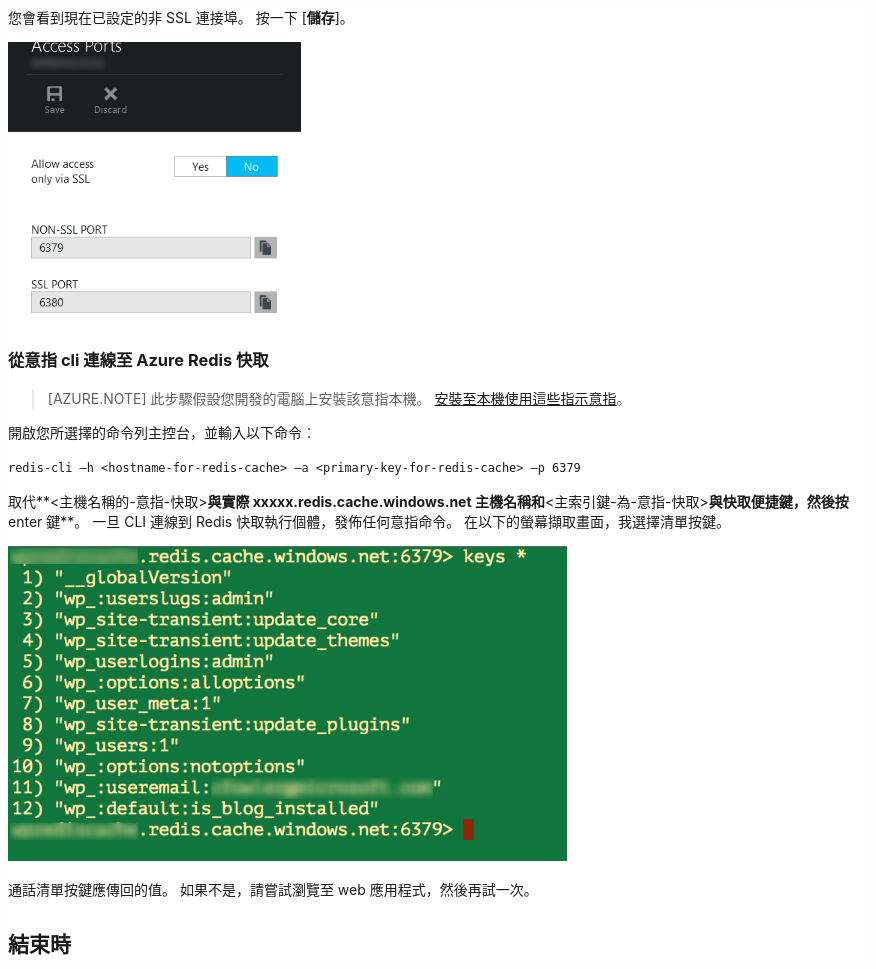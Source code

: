 您會看到現在已設定的非 SSL 連接埠。 按一下 [**儲存**]。

![Azure 意指快取意指存取入口網站的非 SSL](./media/web-sites-connect-to-redis-using-memcache-protocol/18-azure-redis-cache-access-port-non-ssl.png)

### <a name="connect-to-azure-redis-cache-from-redis-cli"></a>從意指 cli 連線至 Azure Redis 快取

>[AZURE.NOTE] 此步驟假設您開發的電腦上安裝該意指本機。 [安裝至本機使用這些指示意指][9]。

開啟您所選擇的命令列主控台，並輸入以下命令︰

```shell
redis-cli –h <hostname-for-redis-cache> –a <primary-key-for-redis-cache> –p 6379
```

取代**&lt;主機名稱的-意指-快取&gt;**與實際 xxxxx.redis.cache.windows.net 主機名稱和**&lt;主索引鍵-為-意指-快取&gt;**與快取便捷鍵，然後按**enter 鍵**。 一旦 CLI 連線到 Redis 快取執行個體，發佈任何意指命令。 在以下的螢幕擷取畫面，我選擇清單按鍵。

![從意指 CLI 在 Terminal 中連線至 Azure 意指快取](./media/web-sites-connect-to-redis-using-memcache-protocol/19-redis-cli-terminal.png)

通話清單按鍵應傳回的值。 如果不是，請嘗試瀏覽至 web 應用程式，然後再試一次。

## <a name="conclusion"></a>結束時


[0]: ../redis-cache/cache-dotnet-how-to-use-azure-redis-cache.md#create-a-cache
[1]: http://bit.ly/1t0KxBQ
[2]: http://manage.windowsazure.com
[3]: http://portal.azure.com
[4]: ../powershell-install-configure.md
[5]: /downloads
[6]: http://pecl.php.net
[7]: http://pecl.php.net/package/memcache
[8]: http://blog.syntaxc4.net/post/2015/02/05/how-to-enable-a-site-extension-in-azure-websites.aspx
[9]: http://redis.io/download#installation
[10]: https://social.msdn.microsoft.com/Forums/home?forum=windowsazurewebsitespreview
[11]: http://stackoverflow.com/questions/tagged/azure-web-sites
[12]: /services/cache/
[13]: http://memcached.org